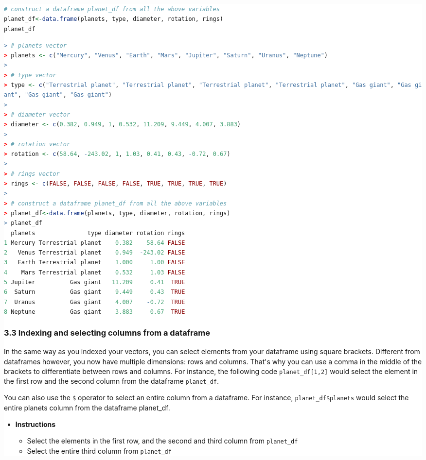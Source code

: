   ```R
  # construct a dataframe planet_df from all the above variables
  planet_df<-data.frame(planets, type, diameter, rotation, rings)
  planet_df
  ```

  ```R
  > # planets vector
  > planets <- c("Mercury", "Venus", "Earth", "Mars", "Jupiter", "Saturn", "Uranus", "Neptune")
  > 
  > # type vector
  > type <- c("Terrestrial planet", "Terrestrial planet", "Terrestrial planet", "Terrestrial planet", "Gas giant", "Gas giant", "Gas giant", "Gas giant")
  > 
  > # diameter vector
  > diameter <- c(0.382, 0.949, 1, 0.532, 11.209, 9.449, 4.007, 3.883)
  > 
  > # rotation vector
  > rotation <- c(58.64, -243.02, 1, 1.03, 0.41, 0.43, -0.72, 0.67)
  > 
  > # rings vector
  > rings <- c(FALSE, FALSE, FALSE, FALSE, TRUE, TRUE, TRUE, TRUE)
  > 
  > # construct a dataframe planet_df from all the above variables
  > planet_df<-data.frame(planets, type, diameter, rotation, rings)
  > planet_df
    planets               type diameter rotation rings
  1 Mercury Terrestrial planet    0.382    58.64 FALSE
  2   Venus Terrestrial planet    0.949  -243.02 FALSE
  3   Earth Terrestrial planet    1.000     1.00 FALSE
  4    Mars Terrestrial planet    0.532     1.03 FALSE
  5 Jupiter          Gas giant   11.209     0.41  TRUE
  6  Saturn          Gas giant    9.449     0.43  TRUE
  7  Uranus          Gas giant    4.007    -0.72  TRUE
  8 Neptune          Gas giant    3.883     0.67  TRUE
  ```



### 3.3 Indexing and selecting columns from a dataframe

In the same way as you indexed your vectors, you can select elements from your dataframe using square brackets. Different from dataframes however, you now have multiple dimensions: rows and columns. That's why you can use a comma in the middle of the brackets to differentiate between rows and columns. For instance, the following code `planet_df[1,2]` would select the element in the first row and the second column from the dataframe `planet_df`.

You can also use the `$` operator to select an entire column from a dataframe. For instance, `planet_df$planets` would select the entire planets column from the dataframe planet_df.

- **Instructions**

  - Select the elements in the first row, and the second and third column from `planet_df`
  - Select the entire third column from `planet_df`
